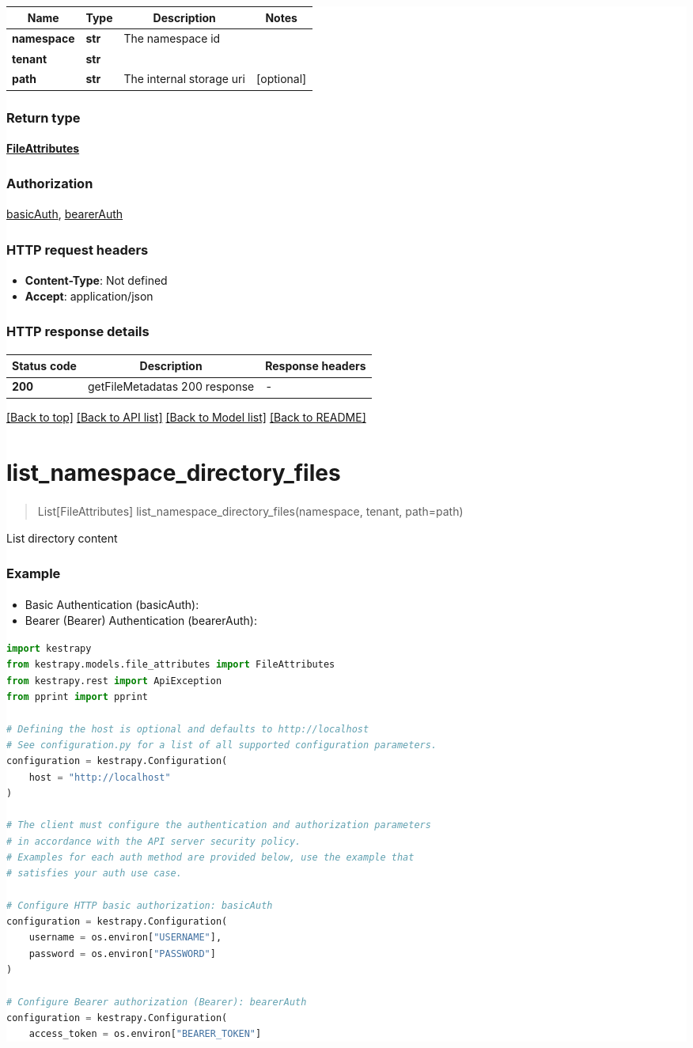 
Name | Type | Description  | Notes
------------- | ------------- | ------------- | -------------
 **namespace** | **str**| The namespace id | 
 **tenant** | **str**|  | 
 **path** | **str**| The internal storage uri | [optional] 

### Return type

[**FileAttributes**](FileAttributes.md)

### Authorization

[basicAuth](../README.md#basicAuth), [bearerAuth](../README.md#bearerAuth)

### HTTP request headers

 - **Content-Type**: Not defined
 - **Accept**: application/json

### HTTP response details

| Status code | Description | Response headers |
|-------------|-------------|------------------|
**200** | getFileMetadatas 200 response |  -  |

[[Back to top]](#) [[Back to API list]](../README.md#documentation-for-api-endpoints) [[Back to Model list]](../README.md#documentation-for-models) [[Back to README]](../README.md)

# **list_namespace_directory_files**
> List[FileAttributes] list_namespace_directory_files(namespace, tenant, path=path)

List directory content

### Example

* Basic Authentication (basicAuth):
* Bearer (Bearer) Authentication (bearerAuth):

```python
import kestrapy
from kestrapy.models.file_attributes import FileAttributes
from kestrapy.rest import ApiException
from pprint import pprint

# Defining the host is optional and defaults to http://localhost
# See configuration.py for a list of all supported configuration parameters.
configuration = kestrapy.Configuration(
    host = "http://localhost"
)

# The client must configure the authentication and authorization parameters
# in accordance with the API server security policy.
# Examples for each auth method are provided below, use the example that
# satisfies your auth use case.

# Configure HTTP basic authorization: basicAuth
configuration = kestrapy.Configuration(
    username = os.environ["USERNAME"],
    password = os.environ["PASSWORD"]
)

# Configure Bearer authorization (Bearer): bearerAuth
configuration = kestrapy.Configuration(
    access_token = os.environ["BEARER_TOKEN"]
```